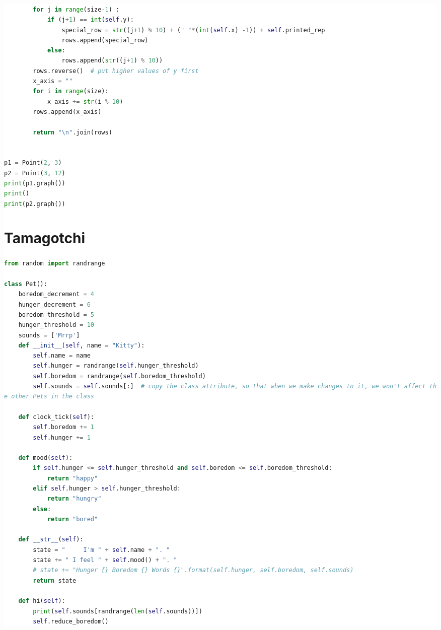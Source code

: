 ```python
        for j in range(size-1) :
            if (j+1) == int(self.y):
                special_row = str((j+1) % 10) + (" "*(int(self.x) -1)) + self.printed_rep
                rows.append(special_row)
            else:
                rows.append(str((j+1) % 10))
        rows.reverse()  # put higher values of y first
        x_axis = ""
        for i in range(size):
            x_axis += str(i % 10)
        rows.append(x_axis)

        return "\n".join(rows)


p1 = Point(2, 3)
p2 = Point(3, 12)
print(p1.graph())
print()
print(p2.graph())

```

# Tamagotchi


```python
from random import randrange

class Pet():
    boredom_decrement = 4
    hunger_decrement = 6
    boredom_threshold = 5
    hunger_threshold = 10
    sounds = ['Mrrp']
    def __init__(self, name = "Kitty"):
        self.name = name
        self.hunger = randrange(self.hunger_threshold)
        self.boredom = randrange(self.boredom_threshold)
        self.sounds = self.sounds[:]  # copy the class attribute, so that when we make changes to it, we won't affect the other Pets in the class

    def clock_tick(self):
        self.boredom += 1
        self.hunger += 1

    def mood(self):
        if self.hunger <= self.hunger_threshold and self.boredom <= self.boredom_threshold:
            return "happy"
        elif self.hunger > self.hunger_threshold:
            return "hungry"
        else:
            return "bored"

    def __str__(self):
        state = "     I'm " + self.name + ". "
        state += " I feel " + self.mood() + ". "
        # state += "Hunger {} Boredom {} Words {}".format(self.hunger, self.boredom, self.sounds)
        return state

    def hi(self):
        print(self.sounds[randrange(len(self.sounds))])
        self.reduce_boredom()
```